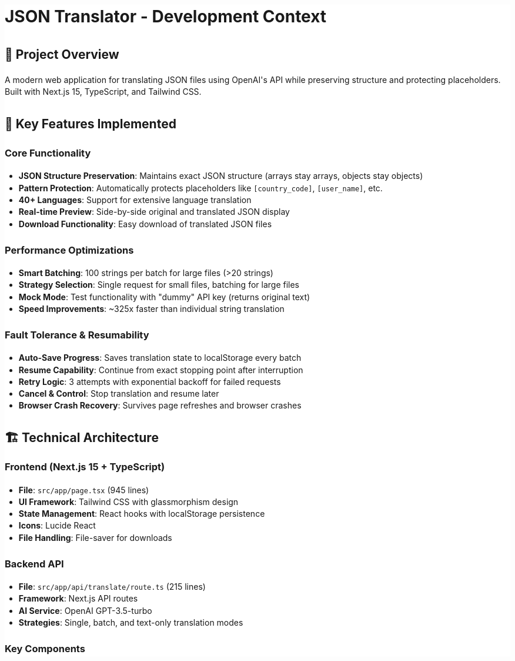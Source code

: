# JSON Translator - Development Context

## 🎯 Project Overview
A modern web application for translating JSON files using OpenAI's API while preserving structure and protecting placeholders. Built with Next.js 15, TypeScript, and Tailwind CSS.

## 🚀 Key Features Implemented

### Core Functionality
- **JSON Structure Preservation**: Maintains exact JSON structure (arrays stay arrays, objects stay objects)
- **Pattern Protection**: Automatically protects placeholders like `[country_code]`, `[user_name]`, etc.
- **40+ Languages**: Support for extensive language translation
- **Real-time Preview**: Side-by-side original and translated JSON display
- **Download Functionality**: Easy download of translated JSON files

### Performance Optimizations
- **Smart Batching**: 100 strings per batch for large files (>20 strings)
- **Strategy Selection**: Single request for small files, batching for large files
- **Mock Mode**: Test functionality with "dummy" API key (returns original text)
- **Speed Improvements**: ~325x faster than individual string translation

### Fault Tolerance & Resumability
- **Auto-Save Progress**: Saves translation state to localStorage every batch
- **Resume Capability**: Continue from exact stopping point after interruption
- **Retry Logic**: 3 attempts with exponential backoff for failed requests
- **Cancel & Control**: Stop translation and resume later
- **Browser Crash Recovery**: Survives page refreshes and browser crashes

## 🏗️ Technical Architecture

### Frontend (Next.js 15 + TypeScript)
- **File**: `src/app/page.tsx` (945 lines)
- **UI Framework**: Tailwind CSS with glassmorphism design
- **State Management**: React hooks with localStorage persistence
- **Icons**: Lucide React
- **File Handling**: File-saver for downloads

### Backend API
- **File**: `src/app/api/translate/route.ts` (215 lines)
- **Framework**: Next.js API routes
- **AI Service**: OpenAI GPT-3.5-turbo
- **Strategies**: Single, batch, and text-only translation modes

### Key Components
